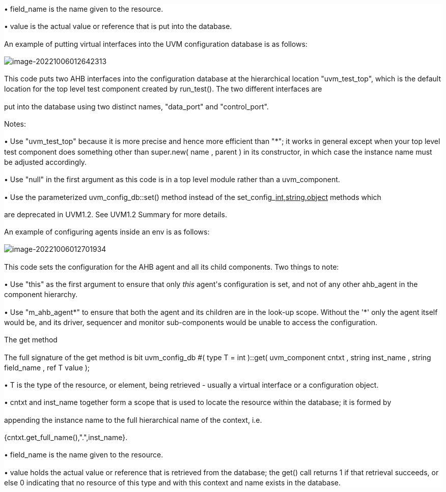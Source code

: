 •  field_name is the name given to the resource.

•  value is the actual value or reference that is put into the database.

An example of putting virtual interfaces into the UVM configuration database is as follows:

![image-20221006012642313](https://image-icons.oss-cn-beijing.aliyuncs.com/image-20221006012642313.png)

This code puts two AHB interfaces into the configuration database at the hierarchical location "uvm_test_top", which is the default location for the top level test component created by run_test(). The two different interfaces are

put into the database using two distinct names, "data_port" and "control_port".

Notes:

•  Use "uvm_test_top" because it is more precise and hence more efficient than "*"; it works in general except when your top level test component does something other than super.new( name , parent ) in its constructor, in which case the instance name must be adjusted accordingly.

•  Use "null" in the first argument as this code is in a top level module rather than a uvm_component.

•  Use the parameterized uvm_config_db::set() method instead of the set_config_[int,string,object]() methods which

are deprecated in UVM1.2. See UVM1.2 Summary for more details.

An example of configuring agents inside an env is as follows:

![image-20221006012701934](https://image-icons.oss-cn-beijing.aliyuncs.com/image-20221006012701934.png)

This code sets the configuration for the AHB agent and all its child components. Two things to note:

•  Use "this" as the first argument to ensure that only *this* agent's configuration is set, and not of any other ahb_agent in the component hierarchy.

•  Use "m_ahb_agent\*" to ensure that both the agent and its children are in the look-up scope. Without the '*' only the agent itself would be, and its driver, sequencer and monitor sub-components would be unable to access the   configuration.

The get method

The full signature of the get method is bit uvm_config_db #( type T = int )::get( uvm_component cntxt , string inst_name , string field_name , ref T value );

•  T is the type of the resource, or element, being retrieved - usually a virtual interface or a configuration object.

•  cntxt and inst_name together form a scope that is used to locate the resource within the database; it is formed by

appending the instance name to the full hierarchical name of the context, i.e.

{cntxt.get_full_name(),".",inst_name}.

•  field_name is the name given to the resource.

•  value holds the actual value or reference that is retrieved from the database; the get() call returns 1 if that    retrieval succeeds, or else 0 indicating that no resource of this type and with this context and name exists in the database.
